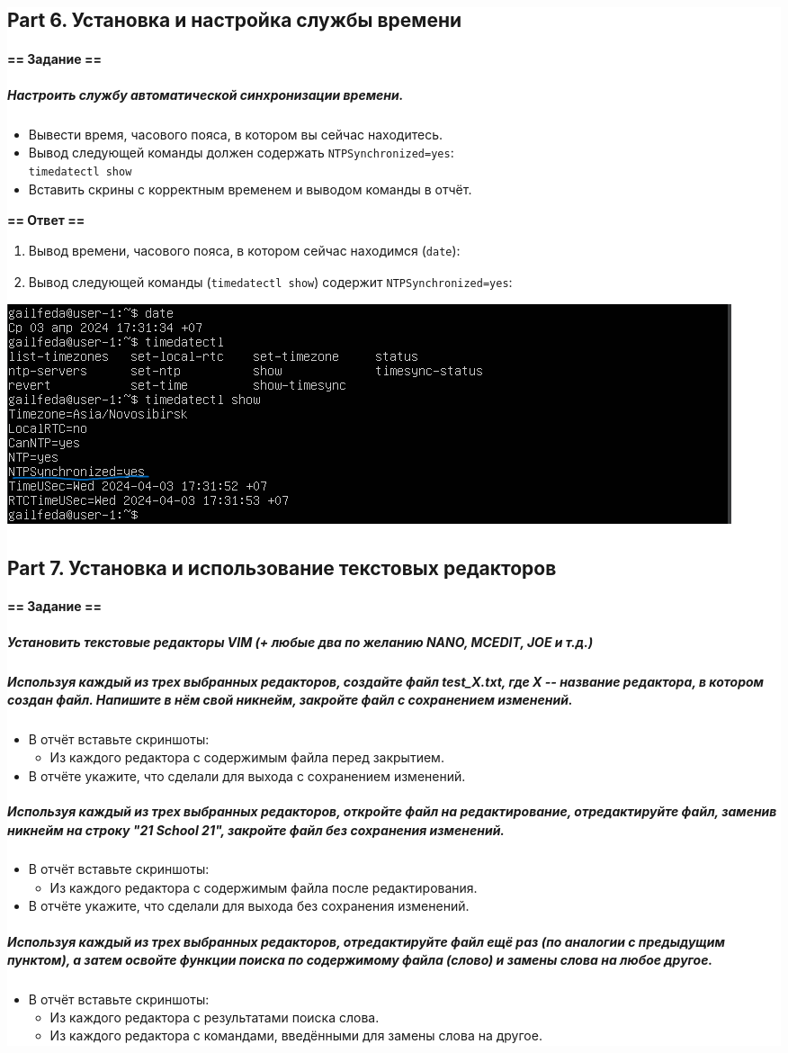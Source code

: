 
## Part 6. Установка и настройка службы времени

**== Задание ==**

##### Настроить службу автоматической синхронизации времени.  

- Вывести время, часового пояса, в котором вы сейчас находитесь.
- Вывод следующей команды должен содержать `NTPSynchronized=yes`: \
  `timedatectl show`
- Вставить скрины с корректным временем и выводом команды в отчёт.

**== Ответ ==**

  1) Вывод времени, часового пояса, в котором сейчас находимся (`date`):

  2) Вывод следующей команды (`timedatectl show`) содержит `NTPSynchronized=yes`:

![06_1](screens/06_1.png)

## Part 7. Установка и использование текстовых редакторов 

**== Задание ==**

##### Установить текстовые редакторы **VIM** (+ любые два по желанию **NANO**, **MCEDIT**, **JOE** и т.д.)  
##### Используя каждый из трех выбранных редакторов, создайте файл *test_X.txt*, где X -- название редактора, в котором создан файл. Напишите в нём свой никнейм, закройте файл с сохранением изменений.  
- В отчёт вставьте скриншоты:
  - Из каждого редактора с содержимым файла перед закрытием.
- В отчёте укажите, что сделали для выхода с сохранением изменений.
##### Используя каждый из трех выбранных редакторов, откройте файл на редактирование, отредактируйте файл, заменив никнейм на строку "21 School 21", закройте файл без сохранения изменений.
- В отчёт вставьте скриншоты:
    - Из каждого редактора с содержимым файла после редактирования.
- В отчёте укажите, что сделали для выхода без сохранения изменений.
##### Используя каждый из трех выбранных редакторов, отредактируйте файл ещё раз (по аналогии с предыдущим пунктом), а затем освойте функции поиска по содержимому файла (слово) и замены слова на любое другое.
- В отчёт вставьте скриншоты:
    - Из каждого редактора с результатами поиска слова.
    - Из каждого редактора с командами, введёнными для замены слова на другое.

